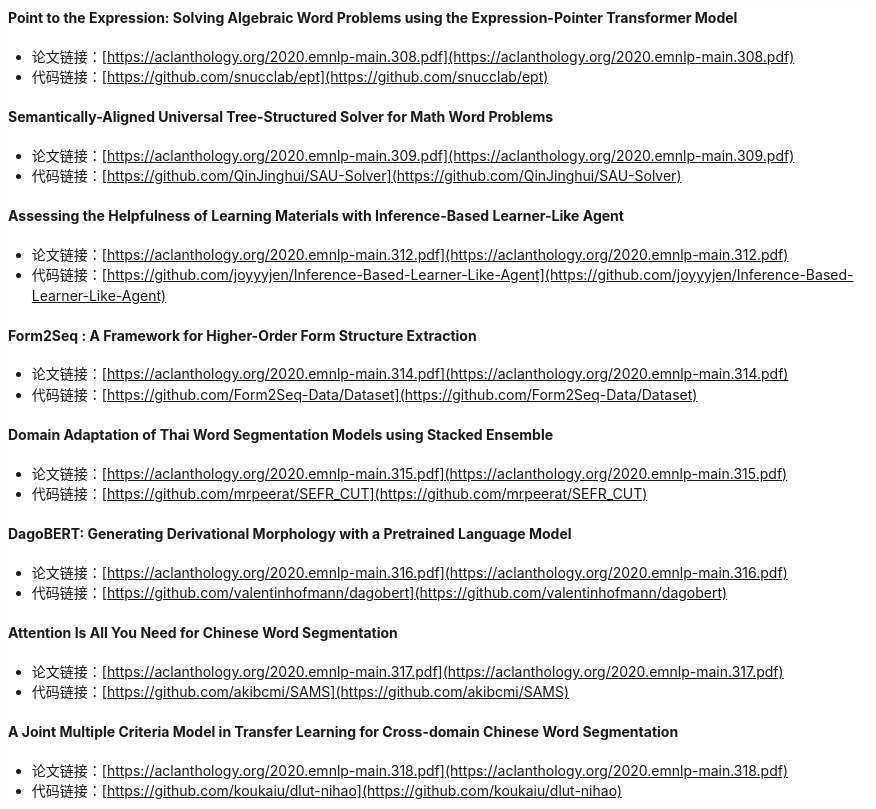 #### Point to the Expression: Solving Algebraic Word Problems using the Expression-Pointer Transformer Model

- 论文链接：[https://aclanthology.org/2020.emnlp-main.308.pdf](https://aclanthology.org/2020.emnlp-main.308.pdf)
- 代码链接：[https://github.com/snucclab/ept](https://github.com/snucclab/ept)

#### Semantically-Aligned Universal Tree-Structured Solver for Math Word Problems

- 论文链接：[https://aclanthology.org/2020.emnlp-main.309.pdf](https://aclanthology.org/2020.emnlp-main.309.pdf)
- 代码链接：[https://github.com/QinJinghui/SAU-Solver](https://github.com/QinJinghui/SAU-Solver)

#### Assessing the Helpfulness of Learning Materials with Inference-Based Learner-Like Agent

- 论文链接：[https://aclanthology.org/2020.emnlp-main.312.pdf](https://aclanthology.org/2020.emnlp-main.312.pdf)
- 代码链接：[https://github.com/joyyyjen/Inference-Based-Learner-Like-Agent](https://github.com/joyyyjen/Inference-Based-Learner-Like-Agent)

#### Form2Seq : A Framework for Higher-Order Form Structure Extraction

- 论文链接：[https://aclanthology.org/2020.emnlp-main.314.pdf](https://aclanthology.org/2020.emnlp-main.314.pdf)
- 代码链接：[https://github.com/Form2Seq-Data/Dataset](https://github.com/Form2Seq-Data/Dataset)

#### Domain Adaptation of Thai Word Segmentation Models using Stacked Ensemble

- 论文链接：[https://aclanthology.org/2020.emnlp-main.315.pdf](https://aclanthology.org/2020.emnlp-main.315.pdf)
- 代码链接：[https://github.com/mrpeerat/SEFR_CUT](https://github.com/mrpeerat/SEFR_CUT)

#### DagoBERT: Generating Derivational Morphology with a Pretrained Language Model

- 论文链接：[https://aclanthology.org/2020.emnlp-main.316.pdf](https://aclanthology.org/2020.emnlp-main.316.pdf)
- 代码链接：[https://github.com/valentinhofmann/dagobert](https://github.com/valentinhofmann/dagobert)

#### Attention Is All You Need for Chinese Word Segmentation

- 论文链接：[https://aclanthology.org/2020.emnlp-main.317.pdf](https://aclanthology.org/2020.emnlp-main.317.pdf)
- 代码链接：[https://github.com/akibcmi/SAMS](https://github.com/akibcmi/SAMS)

#### A Joint Multiple Criteria Model in Transfer Learning for Cross-domain Chinese Word Segmentation

- 论文链接：[https://aclanthology.org/2020.emnlp-main.318.pdf](https://aclanthology.org/2020.emnlp-main.318.pdf)
- 代码链接：[https://github.com/koukaiu/dlut-nihao](https://github.com/koukaiu/dlut-nihao)
